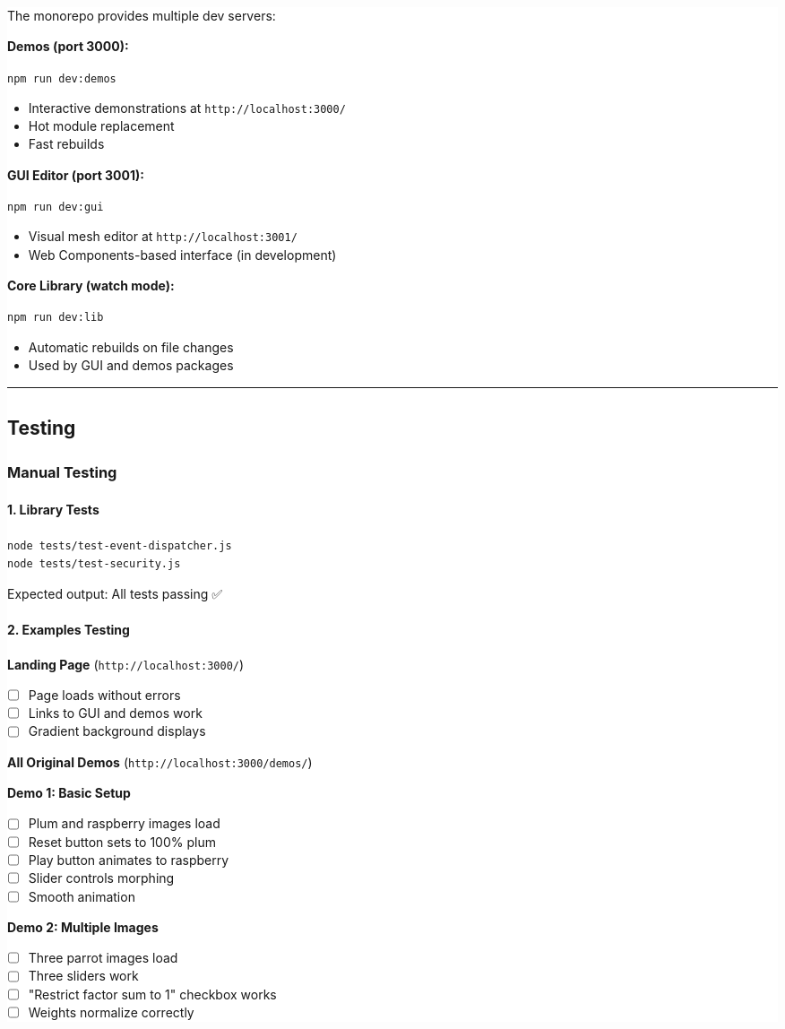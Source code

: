 The monorepo provides multiple dev servers:

**Demos (port 3000):**
```bash
npm run dev:demos
```
- Interactive demonstrations at `http://localhost:3000/`
- Hot module replacement
- Fast rebuilds

**GUI Editor (port 3001):**
```bash
npm run dev:gui
```
- Visual mesh editor at `http://localhost:3001/`
- Web Components-based interface (in development)

**Core Library (watch mode):**
```bash
npm run dev:lib
```
- Automatic rebuilds on file changes
- Used by GUI and demos packages

---

## Testing

### Manual Testing

#### 1. Library Tests

```bash
node tests/test-event-dispatcher.js
node tests/test-security.js
```

Expected output: All tests passing ✅

#### 2. Examples Testing

**Landing Page** (`http://localhost:3000/`)
- [ ] Page loads without errors
- [ ] Links to GUI and demos work
- [ ] Gradient background displays

**All Original Demos** (`http://localhost:3000/demos/`)

**Demo 1: Basic Setup**
- [ ] Plum and raspberry images load
- [ ] Reset button sets to 100% plum
- [ ] Play button animates to raspberry
- [ ] Slider controls morphing
- [ ] Smooth animation

**Demo 2: Multiple Images**
- [ ] Three parrot images load
- [ ] Three sliders work
- [ ] "Restrict factor sum to 1" checkbox works
- [ ] Weights normalize correctly
